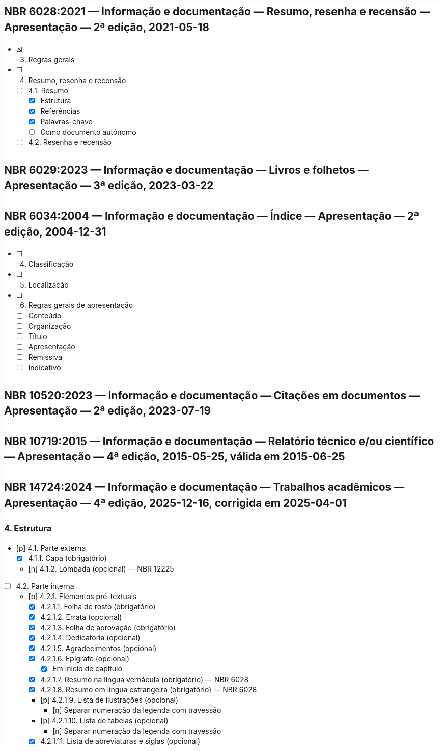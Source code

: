 ## NBR 6028:2021 — Informação e documentação — Resumo, resenha e recensão — Apresentação — 2ª edição, 2021-05-18

- [x] 3. Regras gerais
- [ ] 4. Resumo, resenha e recensão
  - [ ] 4.1. Resumo
    - [x] Estrutura
    - [x] Referências
    - [x] Palavras-chave
    - [ ] Como documento autônomo
  - [ ] 4.2. Resenha e recensão

## NBR 6029:2023 — Informação e documentação — Livros e folhetos — Apresentação — 3ª edição, 2023-03-22

## NBR 6034:2004 — Informação e documentação — Índice — Apresentação — 2ª edição, 2004-12-31

- [ ] 4. Classificação
- [ ] 5. Localização
- [ ] 6. Regras gerais de apresentação
  - [ ] Conteúdo
  - [ ] Organização
  - [ ] Título
  - [ ] Apresentação
  - [ ] Remissiva
  - [ ] Indicativo

## NBR 10520:2023 — Informação e documentação — Citações em documentos — Apresentação — 2ª edição, 2023-07-19

## NBR 10719:2015 — Informação e documentação — Relatório técnico e/ou científico — Apresentação — 4ª edição, 2015-05-25, válida em 2015-06-25

## NBR 14724:2024 — Informação e documentação — Trabalhos acadêmicos — Apresentação — 4ª edição, 2025-12-16, corrigida em 2025-04-01

### 4. Estrutura

- [p] 4.1. Parte externa
  - [x] 4.1.1. Capa (obrigatório)
  - [n] 4.1.2. Lombada (opcional) — NBR 12225
- [ ] 4.2. Parte interna
  - [p] 4.2.1. Elementos pré-textuais
    - [x] 4.2.1.1. Folha de rosto (obrigatório)
    - [x] 4.2.1.2. Errata (opcional)
    - [x] 4.2.1.3. Folha de aprovação (obrigatório)
    - [x] 4.2.1.4. Dedicatória (opcional)
    - [x] 4.2.1.5. Agradecimentos (opcional)
    - [x] 4.2.1.6. Epígrafe (opcional)
      - [x] Em início de capítulo
    - [x] 4.2.1.7. Resumo na língua vernácula (obrigatório) — NBR 6028
    - [x] 4.2.1.8. Resumo em língua estrangeira (obrigatório) — NBR 6028
    - [p] 4.2.1.9. Lista de ilustrações (opcional)
      - [n] Separar numeração da legenda com travessão
    - [p] 4.2.1.10. Lista de tabelas (opcional)
      - [n] Separar numeração da legenda com travessão
    - [x] 4.2.1.11. Lista de abreviaturas e siglas (opcional)